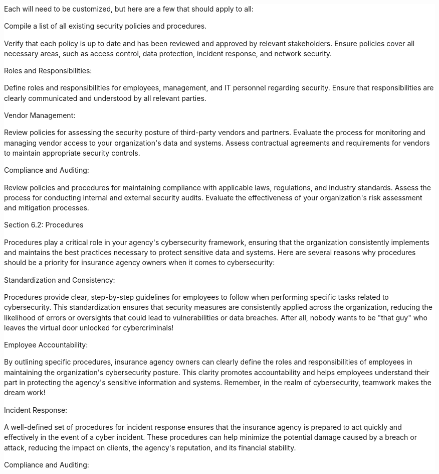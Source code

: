 Each will need to be customized, but here are a few that should apply to all:

Compile a list of all existing security policies and procedures.

Verify that each policy is up to date and has been reviewed and approved by relevant stakeholders.
Ensure policies cover all necessary areas, such as access control, data protection, incident response, and network security.

Roles and Responsibilities:

Define roles and responsibilities for employees, management, and IT personnel regarding security.
Ensure that responsibilities are clearly communicated and understood by all relevant parties.

Vendor Management:

Review policies for assessing the security posture of third-party vendors and partners.
Evaluate the process for monitoring and managing vendor access to your organization's data and systems.
Assess contractual agreements and requirements for vendors to maintain appropriate security controls.

Compliance and Auditing:

Review policies and procedures for maintaining compliance with applicable laws, regulations, and industry standards.
Assess the process for conducting internal and external security audits.
Evaluate the effectiveness of your organization's risk assessment and mitigation processes.

Section 6.2: Procedures

Procedures play a critical role in your agency's cybersecurity framework, ensuring that the organization consistently implements and maintains the best practices necessary to protect sensitive data and systems. Here are several reasons why procedures should be a priority for insurance agency owners when it comes to cybersecurity:

Standardization and Consistency: 

Procedures provide clear, step-by-step guidelines for employees to follow when performing specific tasks related to cybersecurity. This standardization ensures that security measures are consistently applied across the organization, reducing the likelihood of errors or oversights that could lead to vulnerabilities or data breaches. After all, nobody wants to be "that guy" who leaves the virtual door unlocked for cybercriminals!

Employee Accountability: 

By outlining specific procedures, insurance agency owners can clearly define the roles and responsibilities of employees in maintaining the organization's cybersecurity posture. This clarity promotes accountability and helps employees understand their part in protecting the agency's sensitive information and systems. Remember, in the realm of cybersecurity, teamwork makes the dream work!

Incident Response: 

A well-defined set of procedures for incident response ensures that the insurance agency is prepared to act quickly and effectively in the event of a cyber incident. These procedures can help minimize the potential damage caused by a breach or attack, reducing the impact on clients, the agency's reputation, and its financial stability. 

Compliance and Auditing: 

